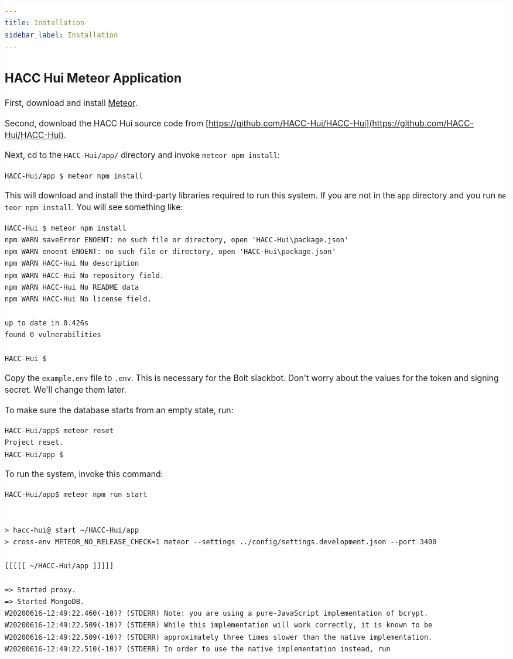 ```yaml
---
title: Installation
sidebar_label: Installation
---
```

## HACC Hui Meteor Application

First, download and install [Meteor](https://www.meteor.com/). 

Second, download the HACC Hui source code from [https://github.com/HACC-Hui/HACC-Hui](https://github.com/HACC-Hui/HACC-Hui).

Next, cd to the `HACC-Hui/app/` directory and invoke `meteor npm install`:

```
HACC-Hui/app $ meteor npm install
```

This will download and install the third-party libraries required to run this system. If you are not in the `app` directory and you run `meteor npm install`. You will see something like:
```shell script
HACC-Hui $ meteor npm install
npm WARN saveError ENOENT: no such file or directory, open 'HACC-Hui\package.json'
npm WARN enoent ENOENT: no such file or directory, open 'HACC-Hui\package.json'
npm WARN HACC-Hui No description
npm WARN HACC-Hui No repository field.
npm WARN HACC-Hui No README data
npm WARN HACC-Hui No license field.

up to date in 0.426s
found 0 vulnerabilities

HACC-Hui $
```

Copy the `example.env` file to `.env`. This is necessary for the Bolt slackbot. Don't worry about the values for the token and signing secret. We'll change them later.

To make sure the database starts from an empty state, run:

```
HACC-Hui/app$ meteor reset
Project reset.
HACC-Hui/app $
```

To run the system, invoke this command:

```
HACC-Hui/app$ meteor npm run start


> hacc-hui@ start ~/HACC-Hui/app
> cross-env METEOR_NO_RELEASE_CHECK=1 meteor --settings ../config/settings.development.json --port 3400

[[[[[ ~/HACC-Hui/app ]]]]]

=> Started proxy.                             
=> Started MongoDB.                           
W20200616-12:49:22.460(-10)? (STDERR) Note: you are using a pure-JavaScript implementation of bcrypt.
W20200616-12:49:22.509(-10)? (STDERR) While this implementation will work correctly, it is known to be
W20200616-12:49:22.509(-10)? (STDERR) approximately three times slower than the native implementation.
W20200616-12:49:22.510(-10)? (STDERR) In order to use the native implementation instead, run
```
